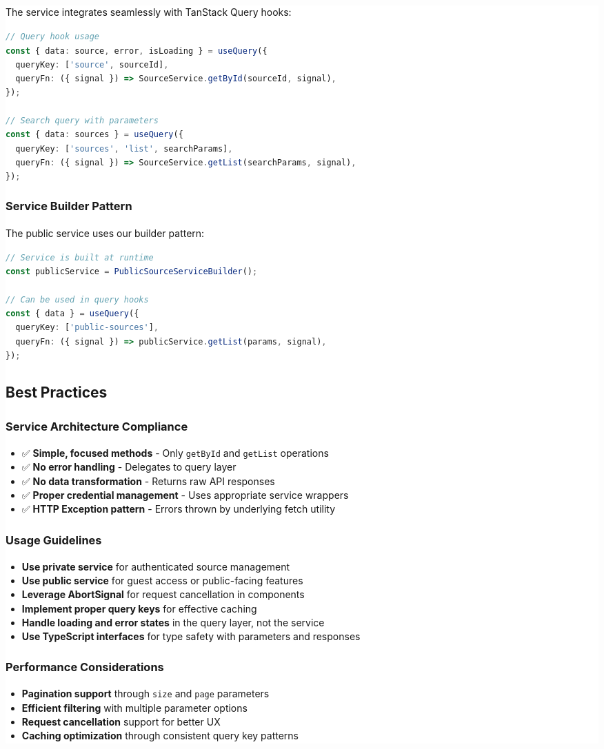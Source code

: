 The service integrates seamlessly with TanStack Query hooks:

```typescript
// Query hook usage
const { data: source, error, isLoading } = useQuery({
  queryKey: ['source', sourceId],
  queryFn: ({ signal }) => SourceService.getById(sourceId, signal),
});

// Search query with parameters
const { data: sources } = useQuery({
  queryKey: ['sources', 'list', searchParams],
  queryFn: ({ signal }) => SourceService.getList(searchParams, signal),
});
```

### Service Builder Pattern

The public service uses our builder pattern:

```typescript
// Service is built at runtime
const publicService = PublicSourceServiceBuilder();

// Can be used in query hooks
const { data } = useQuery({
  queryKey: ['public-sources'],
  queryFn: ({ signal }) => publicService.getList(params, signal),
});
```

## Best Practices

### Service Architecture Compliance
- ✅ **Simple, focused methods** - Only `getById` and `getList` operations
- ✅ **No error handling** - Delegates to query layer
- ✅ **No data transformation** - Returns raw API responses
- ✅ **Proper credential management** - Uses appropriate service wrappers
- ✅ **HTTP Exception pattern** - Errors thrown by underlying fetch utility

### Usage Guidelines
- **Use private service** for authenticated source management
- **Use public service** for guest access or public-facing features
- **Leverage AbortSignal** for request cancellation in components
- **Implement proper query keys** for effective caching
- **Handle loading and error states** in the query layer, not the service
- **Use TypeScript interfaces** for type safety with parameters and responses

### Performance Considerations
- **Pagination support** through `size` and `page` parameters
- **Efficient filtering** with multiple parameter options
- **Request cancellation** support for better UX
- **Caching optimization** through consistent query key patterns